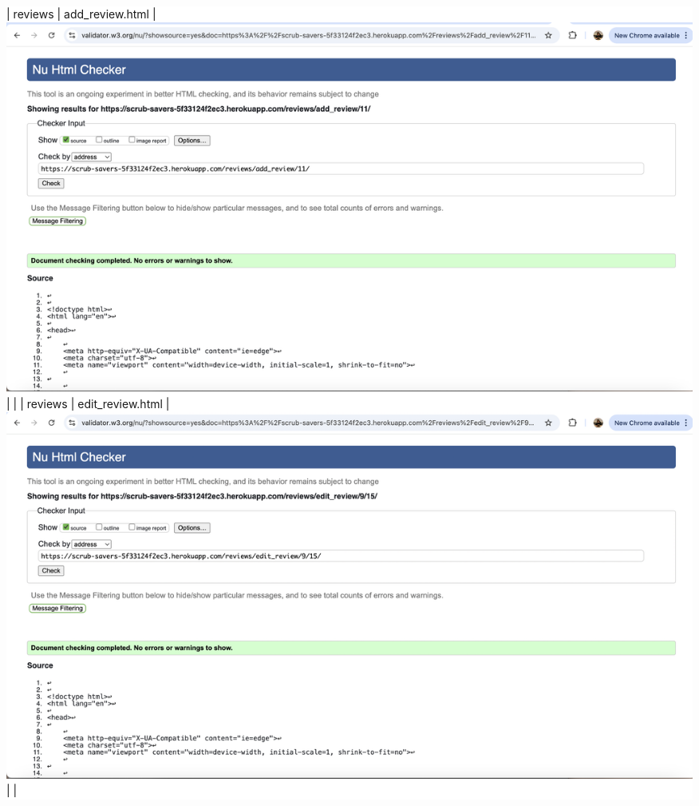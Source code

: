 | reviews | add_review.html | ![screenshot](documentation/validation/w3c/add-review-w3c.png) | |
| reviews | edit_review.html | ![screenshot](documentation/validation/w3c/edit-review-w3c.png) | |